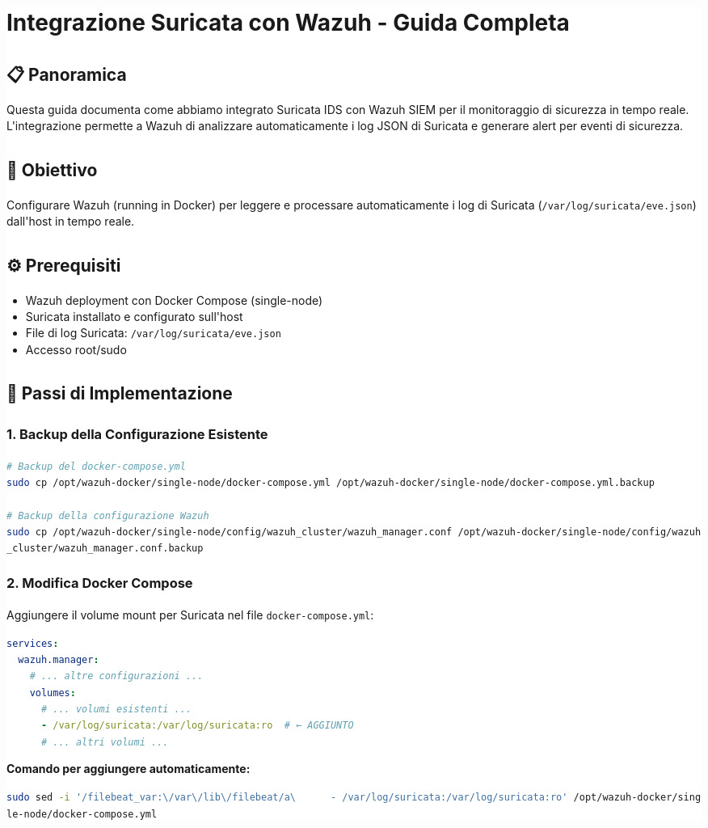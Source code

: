 # Integrazione Suricata con Wazuh - Guida Completa

## 📋 Panoramica

Questa guida documenta come abbiamo integrato Suricata IDS con Wazuh SIEM per il monitoraggio di sicurezza in tempo reale. L'integrazione permette a Wazuh di analizzare automaticamente i log JSON di Suricata e generare alert per eventi di sicurezza.

## 🎯 Obiettivo

Configurare Wazuh (running in Docker) per leggere e processare automaticamente i log di Suricata (`/var/log/suricata/eve.json`) dall'host in tempo reale.

## ⚙️ Prerequisiti

- Wazuh deployment con Docker Compose (single-node)
- Suricata installato e configurato sull'host
- File di log Suricata: `/var/log/suricata/eve.json`
- Accesso root/sudo

## 🔧 Passi di Implementazione

### 1. Backup della Configurazione Esistente

```bash
# Backup del docker-compose.yml
sudo cp /opt/wazuh-docker/single-node/docker-compose.yml /opt/wazuh-docker/single-node/docker-compose.yml.backup

# Backup della configurazione Wazuh
sudo cp /opt/wazuh-docker/single-node/config/wazuh_cluster/wazuh_manager.conf /opt/wazuh-docker/single-node/config/wazuh_cluster/wazuh_manager.conf.backup
```

### 2. Modifica Docker Compose

Aggiungere il volume mount per Suricata nel file `docker-compose.yml`:

```yaml
services:
  wazuh.manager:
    # ... altre configurazioni ...
    volumes:
      # ... volumi esistenti ...
      - /var/log/suricata:/var/log/suricata:ro  # ← AGGIUNTO
      # ... altri volumi ...
```

**Comando per aggiungere automaticamente:**
```bash
sudo sed -i '/filebeat_var:\/var\/lib\/filebeat/a\      - /var/log/suricata:/var/log/suricata:ro' /opt/wazuh-docker/single-node/docker-compose.yml
```
